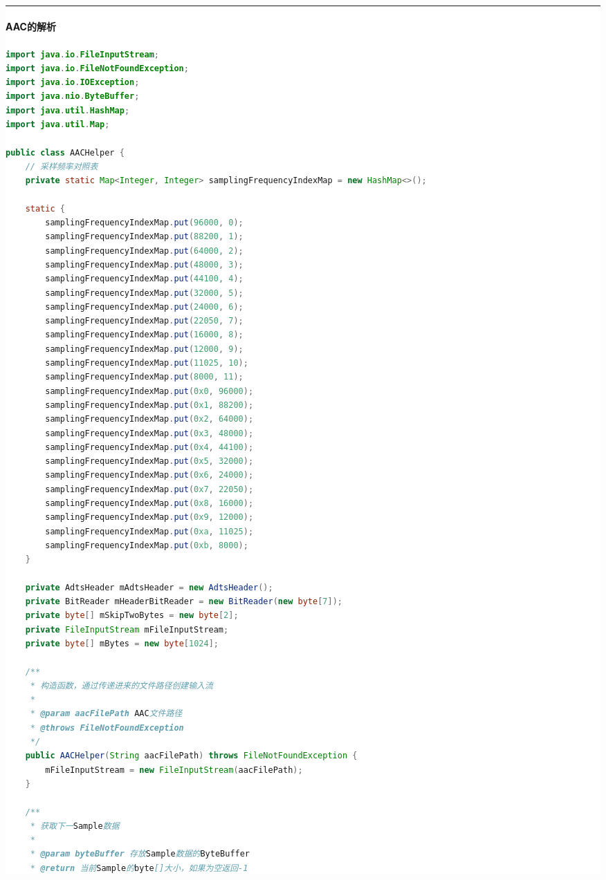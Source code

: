 ***

#### AAC的解析

``` java
import java.io.FileInputStream;
import java.io.FileNotFoundException;
import java.io.IOException;
import java.nio.ByteBuffer;
import java.util.HashMap;
import java.util.Map;

public class AACHelper {
    // 采样频率对照表
    private static Map<Integer, Integer> samplingFrequencyIndexMap = new HashMap<>();

    static {
        samplingFrequencyIndexMap.put(96000, 0);
        samplingFrequencyIndexMap.put(88200, 1);
        samplingFrequencyIndexMap.put(64000, 2);
        samplingFrequencyIndexMap.put(48000, 3);
        samplingFrequencyIndexMap.put(44100, 4);
        samplingFrequencyIndexMap.put(32000, 5);
        samplingFrequencyIndexMap.put(24000, 6);
        samplingFrequencyIndexMap.put(22050, 7);
        samplingFrequencyIndexMap.put(16000, 8);
        samplingFrequencyIndexMap.put(12000, 9);
        samplingFrequencyIndexMap.put(11025, 10);
        samplingFrequencyIndexMap.put(8000, 11);
        samplingFrequencyIndexMap.put(0x0, 96000);
        samplingFrequencyIndexMap.put(0x1, 88200);
        samplingFrequencyIndexMap.put(0x2, 64000);
        samplingFrequencyIndexMap.put(0x3, 48000);
        samplingFrequencyIndexMap.put(0x4, 44100);
        samplingFrequencyIndexMap.put(0x5, 32000);
        samplingFrequencyIndexMap.put(0x6, 24000);
        samplingFrequencyIndexMap.put(0x7, 22050);
        samplingFrequencyIndexMap.put(0x8, 16000);
        samplingFrequencyIndexMap.put(0x9, 12000);
        samplingFrequencyIndexMap.put(0xa, 11025);
        samplingFrequencyIndexMap.put(0xb, 8000);
    }

    private AdtsHeader mAdtsHeader = new AdtsHeader();
    private BitReader mHeaderBitReader = new BitReader(new byte[7]);
    private byte[] mSkipTwoBytes = new byte[2];
    private FileInputStream mFileInputStream;
    private byte[] mBytes = new byte[1024];

    /**
     * 构造函数，通过传递进来的文件路径创建输入流
     *
     * @param aacFilePath AAC文件路径
     * @throws FileNotFoundException
     */
    public AACHelper(String aacFilePath) throws FileNotFoundException {
        mFileInputStream = new FileInputStream(aacFilePath);
    }

    /**
     * 获取下一Sample数据
     *
     * @param byteBuffer 存放Sample数据的ByteBuffer
     * @return 当前Sample的byte[]大小，如果为空返回-1
```